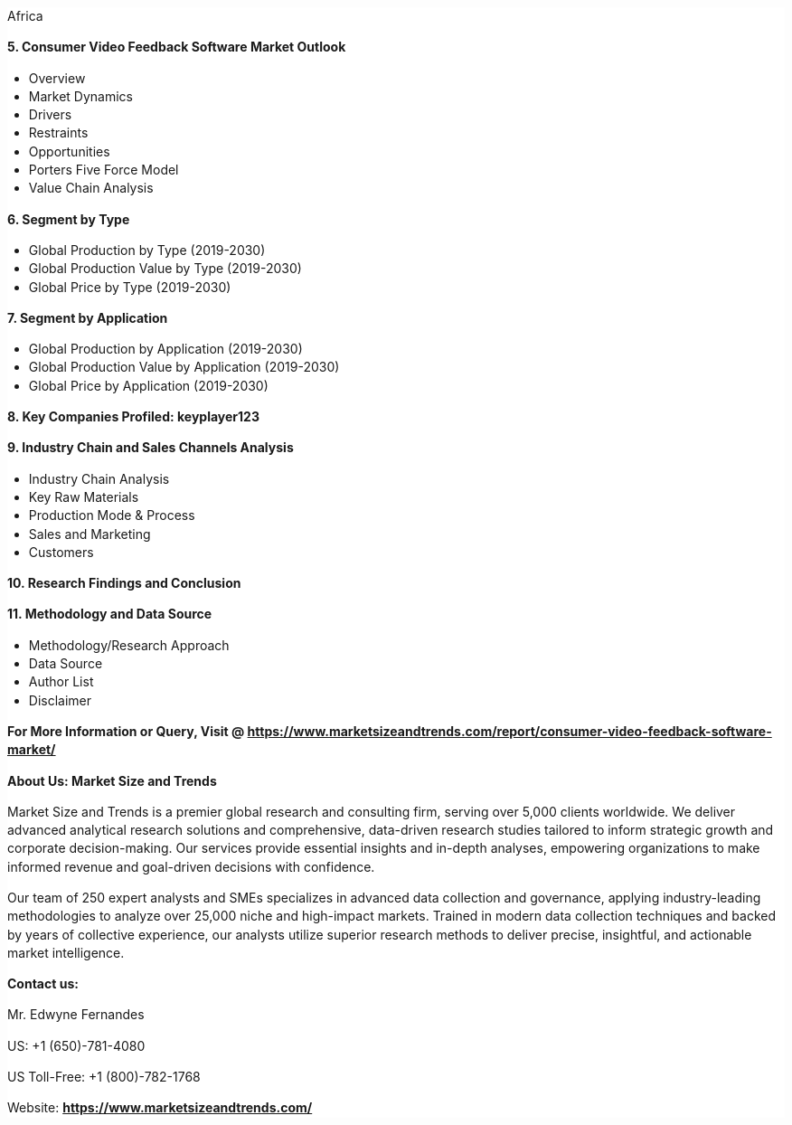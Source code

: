 Africa</li></ul><p><strong>5. Consumer Video Feedback Software Market Outlook</strong></p><ul><li>Overview</li><li>Market Dynamics</li><li>Drivers</li><li>Restraints</li><li>Opportunities</li><li>Porters Five Force Model</li><li>Value Chain Analysis&nbsp;</li></ul><p><strong>6. Segment by Type</strong></p><ul><li>Global Production by Type (2019-2030)</li><li>Global Production Value by Type (2019-2030)</li><li>Global Price by Type (2019-2030)</li></ul><p><strong>7. Segment by Application</strong></p><ul><li>Global Production by Application (2019-2030)</li><li>Global Production Value by Application (2019-2030)</li><li>Global Price by Application (2019-2030)</li></ul><p><strong>8. Key Companies Profiled: keyplayer123</strong></p><p><strong>9. Industry Chain and Sales Channels Analysis</strong></p><ul><li>Industry Chain Analysis</li><li>Key Raw Materials</li><li>Production Mode &amp; Process</li><li>Sales and Marketing</li><li>Customers</li></ul><p><strong>10. Research Findings and Conclusion</strong></p><p><strong>11. Methodology and Data Source</strong></p><ul><li>Methodology/Research Approach</li><li>Data Source</li><li>Author List</li><li>Disclaimer</li></ul></p><p><strong>For More Information or Query, Visit @ <a href="https://www.marketsizeandtrends.com/report/consumer-video-feedback-software-market/">https://www.marketsizeandtrends.com/report/consumer-video-feedback-software-market/</a></strong></p><p><strong>About Us: Market Size and Trends</strong></p><p>Market Size and Trends is a premier global research and consulting firm, serving over 5,000 clients worldwide. We deliver advanced analytical research solutions and comprehensive, data-driven research studies tailored to inform strategic growth and corporate decision-making. Our services provide essential insights and in-depth analyses, empowering organizations to make informed revenue and goal-driven decisions with confidence.</p><p>Our team of 250 expert analysts and SMEs specializes in advanced data collection and governance, applying industry-leading methodologies to analyze over 25,000 niche and high-impact markets. Trained in modern data collection techniques and backed by years of collective experience, our analysts utilize superior research methods to deliver precise, insightful, and actionable market intelligence.</p><p><strong>Contact us:</strong></p><p>Mr. Edwyne Fernandes</p><p>US: +1 (650)-781-4080</p><p>US Toll-Free: +1 (800)-782-1768</p><p>Website: <strong><a href="https://www.marketsizeandtrends.com/">https://www.marketsizeandtrends.com/</a></strong></p>
